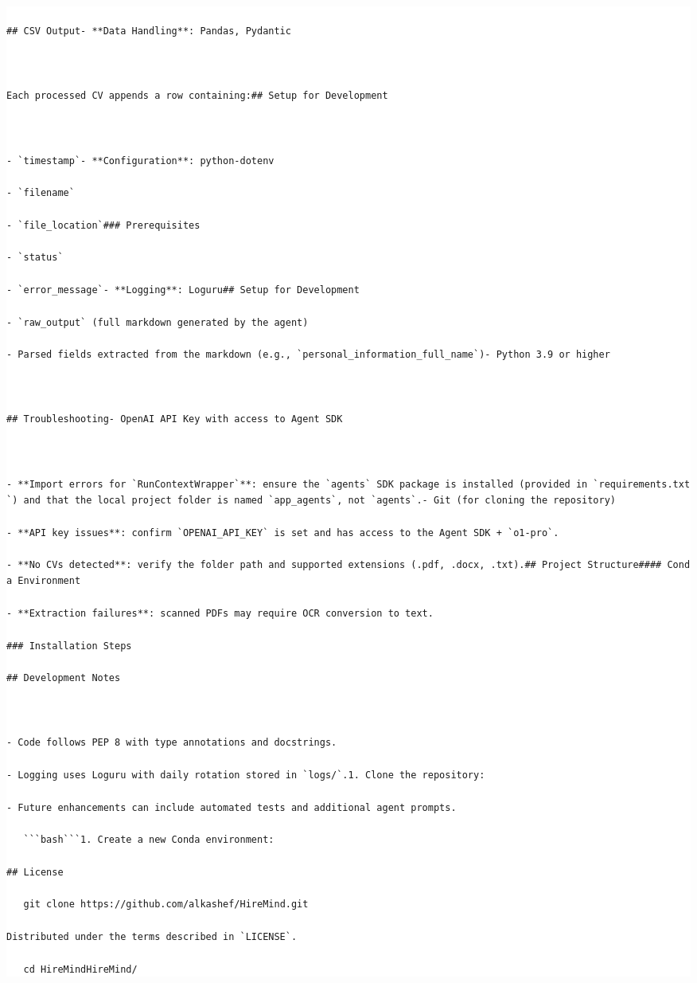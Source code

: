 ```bash├── ui/

## CSV Output- **Data Handling**: Pandas, Pydantic



Each processed CV appends a row containing:## Setup for Development



- `timestamp`- **Configuration**: python-dotenv

- `filename`

- `file_location`### Prerequisites

- `status`

- `error_message`- **Logging**: Loguru## Setup for Development

- `raw_output` (full markdown generated by the agent)

- Parsed fields extracted from the markdown (e.g., `personal_information_full_name`)- Python 3.9 or higher



## Troubleshooting- OpenAI API Key with access to Agent SDK



- **Import errors for `RunContextWrapper`**: ensure the `agents` SDK package is installed (provided in `requirements.txt`) and that the local project folder is named `app_agents`, not `agents`.- Git (for cloning the repository)

- **API key issues**: confirm `OPENAI_API_KEY` is set and has access to the Agent SDK + `o1-pro`.

- **No CVs detected**: verify the folder path and supported extensions (.pdf, .docx, .txt).## Project Structure#### Conda Environment

- **Extraction failures**: scanned PDFs may require OCR conversion to text.

### Installation Steps

## Development Notes



- Code follows PEP 8 with type annotations and docstrings.

- Logging uses Loguru with daily rotation stored in `logs/`.1. Clone the repository:

- Future enhancements can include automated tests and additional agent prompts.

   ```bash```1. Create a new Conda environment:

## License

   git clone https://github.com/alkashef/HireMind.git

Distributed under the terms described in `LICENSE`.

   cd HireMindHireMind/

```